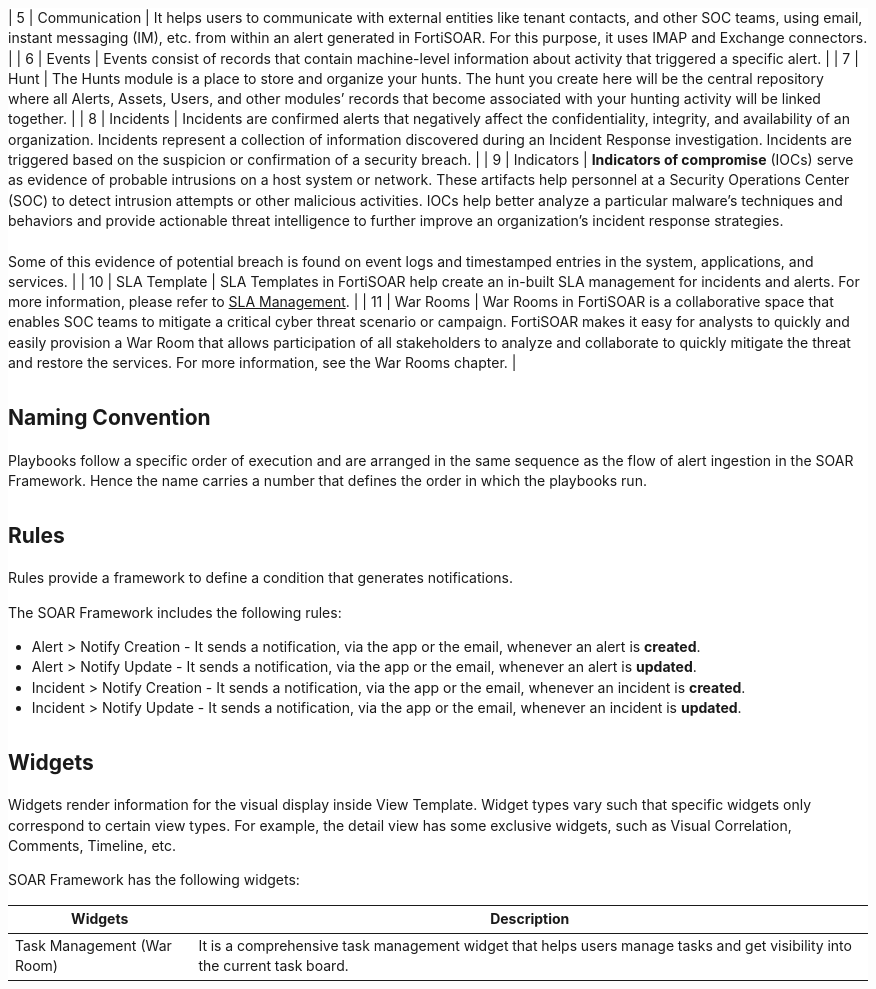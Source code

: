 | 5       | Communication | It helps users to communicate with external entities like tenant contacts, and other SOC teams, using email, instant messaging (IM), etc. from within an alert generated in FortiSOAR. For this purpose, it uses IMAP and Exchange connectors.                                                                                                                                                                                                                                                                                                                                 |
| 6       | Events        | Events consist of records that contain machine-level information about activity that triggered a specific alert.                                                                                                                                                                                                                                                                                                                                                                                                                                                               |
| 7       | Hunt          | The Hunts module is a place to store and organize your hunts. The hunt you create here will be the central repository where all Alerts, Assets, Users, and other modules’ records that become associated with your hunting activity will be linked together.                                                                                                                                                                                                                                                                                                                   |
| 8       | Incidents     | Incidents are confirmed alerts that negatively affect the confidentiality, integrity, and availability of an organization. Incidents represent a collection of information discovered during an Incident Response investigation. Incidents are triggered based on the suspicion or confirmation of a security breach.                                                                                                                                                                                                                                                          |
| 9       | Indicators    | **Indicators of compromise** (IOCs) serve as evidence of probable intrusions on a host system or network. These artifacts help personnel at a Security Operations Center (SOC) to detect intrusion attempts or other malicious activities. IOCs help better analyze a particular malware’s techniques and behaviors and provide actionable threat intelligence to further improve an organization’s incident response strategies.<br/><br/>Some of this evidence of potential breach is found on event logs and timestamped entries in the system, applications, and services. |
| 10      | SLA Template  | SLA Templates in FortiSOAR help create an in-built SLA management for incidents and alerts. For more information, please refer to [SLA Management](https://docs.fortinet.com/document/fortisoar/7.0.2/administration-guide/792686/sla-management).                                                                                                                                                                                                                                                                                                                             |
| 11      | War Rooms     | War Rooms in FortiSOAR is a collaborative space that enables SOC teams to mitigate a critical cyber threat scenario or campaign. FortiSOAR makes it easy for analysts to quickly and easily provision a War Room that allows participation of all stakeholders to analyze and collaborate to quickly mitigate the threat and restore the services. For more information, see the War Rooms chapter.                                                                                                                                                                            |

## Naming Convention

Playbooks follow a specific order of execution and are arranged in the same sequence as the flow of alert ingestion in the SOAR Framework. Hence the name carries a number that defines the order in which the playbooks run.

## Rules

Rules provide a framework to define a condition that generates notifications.

The SOAR Framework includes the following rules:

- Alert > Notify Creation - It sends a notification, via the app or the email, whenever an alert is **created**.
- Alert > Notify Update - It sends a notification, via the app or the email, whenever an alert is **updated**.
- Incident > Notify Creation - It sends a notification, via the app or the email, whenever an incident is **created**.
- Incident > Notify Update - It sends a notification, via the app or the email, whenever an incident is **updated**.

## Widgets

Widgets render information for the visual display inside View Template. Widget types vary such that specific widgets only correspond to certain view types. For example, the detail view has some exclusive widgets, such as Visual Correlation, Comments, Timeline, etc.

SOAR Framework has the following widgets:

| Widgets                    | Description                                                                                                                                                           |
|----------------------------|-----------------------------------------------------------------------------------------------------------------------------------------------------------------------|
| Task Management (War Room) | It is a comprehensive task management widget that helps users manage tasks and get visibility into the current task board.                                            |